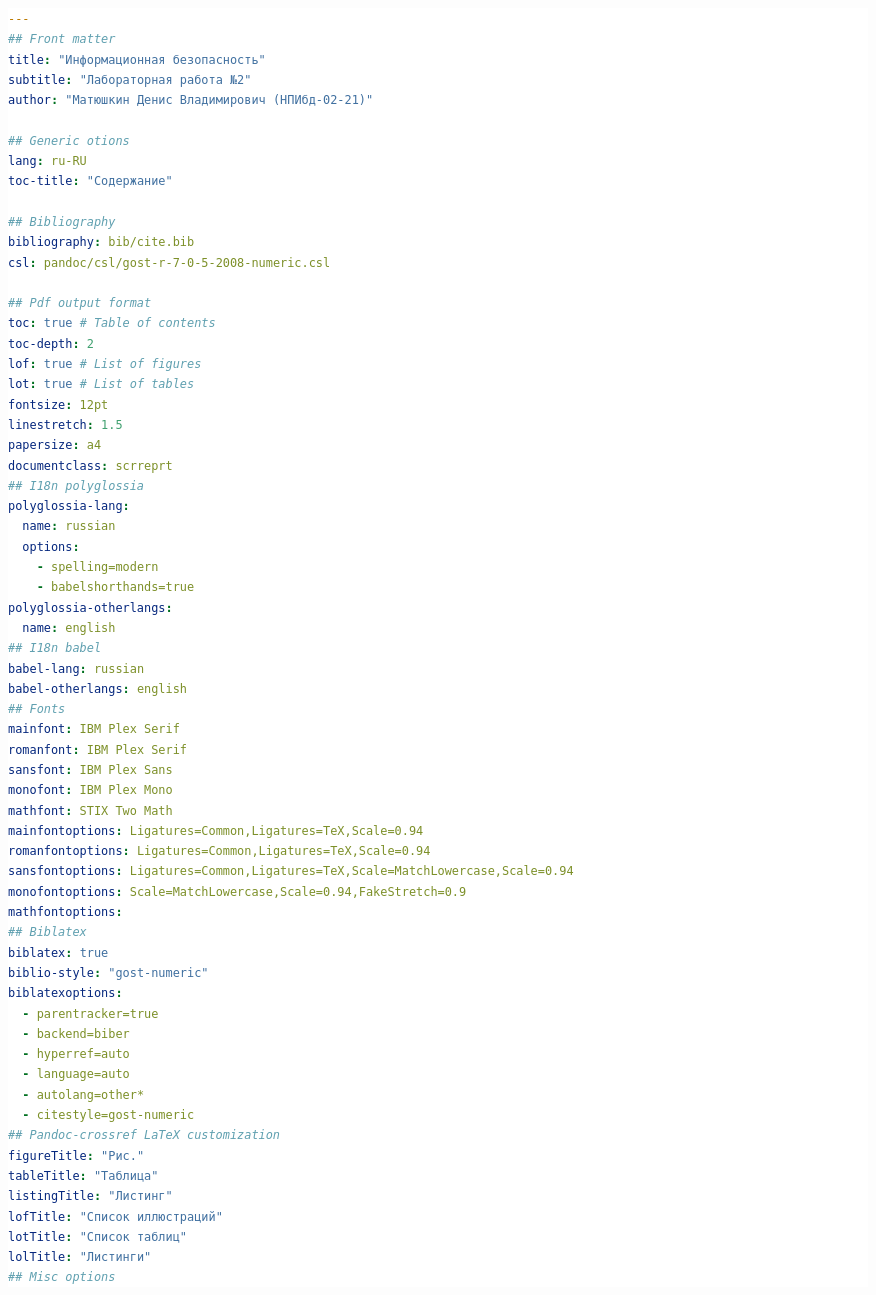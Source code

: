 ```yaml
---
## Front matter
title: "Информационная безопасность"
subtitle: "Лабораторная работа №2"
author: "Матюшкин Денис Владимирович (НПИбд-02-21)"

## Generic otions
lang: ru-RU
toc-title: "Содержание"

## Bibliography
bibliography: bib/cite.bib
csl: pandoc/csl/gost-r-7-0-5-2008-numeric.csl

## Pdf output format
toc: true # Table of contents
toc-depth: 2
lof: true # List of figures
lot: true # List of tables
fontsize: 12pt
linestretch: 1.5
papersize: a4
documentclass: scrreprt
## I18n polyglossia
polyglossia-lang:
  name: russian
  options:
	- spelling=modern
	- babelshorthands=true
polyglossia-otherlangs:
  name: english
## I18n babel
babel-lang: russian
babel-otherlangs: english
## Fonts
mainfont: IBM Plex Serif
romanfont: IBM Plex Serif
sansfont: IBM Plex Sans
monofont: IBM Plex Mono
mathfont: STIX Two Math
mainfontoptions: Ligatures=Common,Ligatures=TeX,Scale=0.94
romanfontoptions: Ligatures=Common,Ligatures=TeX,Scale=0.94
sansfontoptions: Ligatures=Common,Ligatures=TeX,Scale=MatchLowercase,Scale=0.94
monofontoptions: Scale=MatchLowercase,Scale=0.94,FakeStretch=0.9
mathfontoptions:
## Biblatex
biblatex: true
biblio-style: "gost-numeric"
biblatexoptions:
  - parentracker=true
  - backend=biber
  - hyperref=auto
  - language=auto
  - autolang=other*
  - citestyle=gost-numeric
## Pandoc-crossref LaTeX customization
figureTitle: "Рис."
tableTitle: "Таблица"
listingTitle: "Листинг"
lofTitle: "Список иллюстраций"
lotTitle: "Список таблиц"
lolTitle: "Листинги"
## Misc options
```